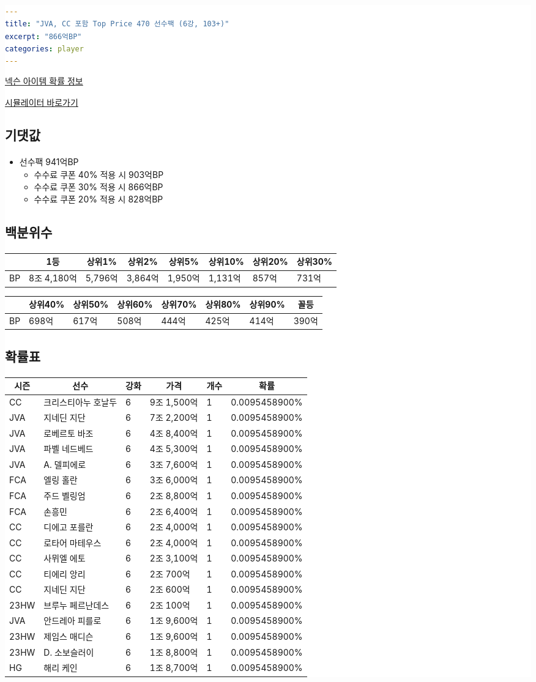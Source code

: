 ```yaml
---
title: "JVA, CC 포함 Top Price 470 선수팩 (6강, 103+)"
excerpt: "866억BP"
categories: player
---
```

[넥슨 아이템 확률 정보](http://iteminfo.nexon.com/probability/fco?sn=8186)

[시뮬레이터 바로가기](/simulator/8186)
## 기댓값
- 선수팩 941억BP
  - 수수료 쿠폰 40% 적용 시 903억BP
  - 수수료 쿠폰 30% 적용 시 866억BP
  - 수수료 쿠폰 20% 적용 시 828억BP


## 백분위수

||1등|상위1%|상위2%|상위5%|상위10%|상위20%|상위30%|
|---|---|---|---|---|---|---|---|
|BP|8조 4,180억|5,796억|3,864억|1,950억|1,131억|857억|731억|

||상위40%|상위50%|상위60%|상위70%|상위80%|상위90%|꼴등|
|---|---|---|---|---|---|---|---|
|BP|698억|617억|508억|444억|425억|414억|390억|


## 확률표

|시즌|선수|강화|가격|개수|확률|
|---|---|---|---|---|---|
|CC|크리스티아누 호날두|6|9조 1,500억|1|0.0095458900%|
|JVA|지네딘 지단|6|7조 2,200억|1|0.0095458900%|
|JVA|로베르토 바조|6|4조 8,400억|1|0.0095458900%|
|JVA|파벨 네드베드|6|4조 5,300억|1|0.0095458900%|
|JVA|A. 델피에로|6|3조 7,600억|1|0.0095458900%|
|FCA|엘링 홀란|6|3조 6,000억|1|0.0095458900%|
|FCA|주드 벨링엄|6|2조 8,800억|1|0.0095458900%|
|FCA|손흥민|6|2조 6,400억|1|0.0095458900%|
|CC|디에고 포를란|6|2조 4,000억|1|0.0095458900%|
|CC|로타어 마테우스|6|2조 4,000억|1|0.0095458900%|
|CC|사뮈엘 에토|6|2조 3,100억|1|0.0095458900%|
|CC|티에리 앙리|6|2조 700억|1|0.0095458900%|
|CC|지네딘 지단|6|2조 600억|1|0.0095458900%|
|23HW|브루누 페르난데스|6|2조 100억|1|0.0095458900%|
|JVA|안드레아 피를로|6|1조 9,600억|1|0.0095458900%|
|23HW|제임스 매디슨|6|1조 9,600억|1|0.0095458900%|
|23HW|D. 소보슬러이|6|1조 8,800억|1|0.0095458900%|
|HG|해리 케인|6|1조 8,700억|1|0.0095458900%|